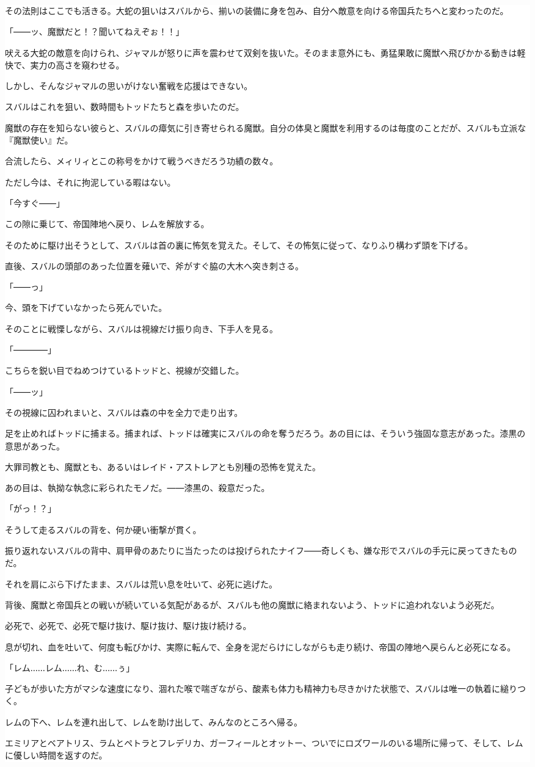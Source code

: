 その法則はここでも活きる。大蛇の狙いはスバルから、揃いの装備に身を包み、自分へ敵意を向ける帝国兵たちへと変わったのだ。

「――ッ、魔獣だと！？聞いてねえぞぉ！！」

吠える大蛇の敵意を向けられ、ジャマルが怒りに声を震わせて双剣を抜いた。そのまま意外にも、勇猛果敢に魔獣へ飛びかかる動きは軽快で、実力の高さを窺わせる。

しかし、そんなジャマルの思いがけない奮戦を応援はできない。

スバルはこれを狙い、数時間もトッドたちと森を歩いたのだ。

魔獣の存在を知らない彼らと、スバルの瘴気に引き寄せられる魔獣。自分の体臭と魔獣を利用するのは毎度のことだが、スバルも立派な『魔獣使い』だ。

合流したら、メィリィとこの称号をかけて戦うべきだろう功績の数々。

ただし今は、それに拘泥している暇はない。

「今すぐ――」

この隙に乗じて、帝国陣地へ戻り、レムを解放する。

そのために駆け出そうとして、スバルは首の裏に怖気を覚えた。そして、その怖気に従って、なりふり構わず頭を下げる。

直後、スバルの頭部のあった位置を薙いで、斧がすぐ脇の大木へ突き刺さる。

「――っ」

今、頭を下げていなかったら死んでいた。

そのことに戦慄しながら、スバルは視線だけ振り向き、下手人を見る。

「――――」

こちらを鋭い目でねめつけているトッドと、視線が交錯した。

「――ッ」

その視線に囚われまいと、スバルは森の中を全力で走り出す。

足を止めればトッドに捕まる。捕まれば、トッドは確実にスバルの命を奪うだろう。あの目には、そういう強固な意志があった。漆黒の意思があった。

大罪司教とも、魔獣とも、あるいはレイド・アストレアとも別種の恐怖を覚えた。

あの目は、執拗な執念に彩られたモノだ。――漆黒の、殺意だった。

「がっ！？」

そうして走るスバルの背を、何か硬い衝撃が貫く。

振り返れないスバルの背中、肩甲骨のあたりに当たったのは投げられたナイフ――奇しくも、嫌な形でスバルの手元に戻ってきたものだ。

それを肩にぶら下げたまま、スバルは荒い息を吐いて、必死に逃げた。

背後、魔獣と帝国兵との戦いが続いている気配があるが、スバルも他の魔獣に絡まれないよう、トッドに追われないよう必死だ。

必死で、必死で、必死で駆け抜け、駆け抜け、駆け抜け続ける。

息が切れ、血を吐いて、何度も転びかけ、実際に転んで、全身を泥だらけにしながらも走り続け、帝国の陣地へ戻らんと必死になる。

「レム……レム……れ、む……ぅ」

子どもが歩いた方がマシな速度になり、涸れた喉で喘ぎながら、酸素も体力も精神力も尽きかけた状態で、スバルは唯一の執着に縋りつく。

レムの下へ、レムを連れ出して、レムを助け出して、みんなのところへ帰る。

エミリアとベアトリス、ラムとペトラとフレデリカ、ガーフィールとオットー、ついでにロズワールのいる場所に帰って、そして、レムに優しい時間を返すのだ。
